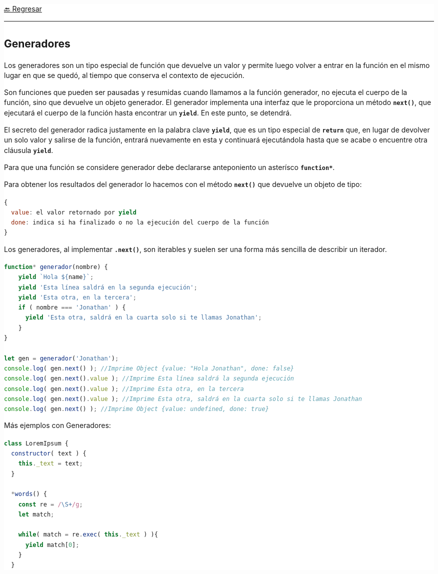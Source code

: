 [🔙 Regresar](#ecmascript)

---

## Generadores

Los generadores son un tipo especial de función que devuelve un valor y permite luego volver a entrar en la función en el mismo lugar en que se quedó, al tiempo que conserva el contexto de ejecución.

Son funciones que pueden ser pausadas y resumidas cuando llamamos a la función generador, no ejecuta el cuerpo de la función, sino que devuelve un objeto generador. El generador implementa una interfaz que le proporciona un método **`next()`**, que ejecutará el cuerpo de la función hasta encontrar un **`yield`**. En este punto, se detendrá.

El secreto del generador radica justamente en la palabra clave **`yield`**, que es un tipo especial de **`return`** que, en lugar de devolver un solo valor y salirse de la función, entrará nuevamente en esta y continuará ejecutándola hasta que se acabe o encuentre otra cláusula **`yield`**.

Para que una función se considere generador debe declararse anteponiento un asterísco **`function*`**.

Para obtener los resultados del generador lo hacemos con el método **`next()`** que devuelve un objeto de tipo:

```JavaScript
{
  value: el valor retornado por yield
  done: indica si ha finalizado o no la ejecución del cuerpo de la función
}
```

Los generadores, al implementar **`.next()`**, son iterables y suelen ser una forma más sencilla de describir un iterador.

```JavaScript
function* generador(nombre) {
    yield `Hola ${name}`;
    yield 'Esta línea saldrá en la segunda ejecución';
    yield 'Esta otra, en la tercera';
    if ( nombre === 'Jonathan' ) {
      yield 'Esta otra, saldrá en la cuarta solo si te llamas Jonathan';
    }
}

let gen = generador('Jonathan');
console.log( gen.next() ); //Imprime Object {value: "Hola Jonathan", done: false}
console.log( gen.next().value ); //Imprime Esta línea saldrá la segunda ejecución
console.log( gen.next().value ); //Imprime Esta otra, en la tercera
console.log( gen.next().value ); //Imprime Esta otra, saldrá en la cuarta solo si te llamas Jonathan
console.log( gen.next() ); //Imprime Object {value: undefined, done: true}
```

Más ejemplos con Generadores:

```JavaScript
class LoremIpsum {
  constructor( text ) {
    this._text = text;
  }

  *words() {
    const re = /\S+/g;
    let match;

    while( match = re.exec( this._text ) ){
      yield match[0];
    }
  }
```

  [Symbol.iterator]: Array.prototype[Symbol.iterator]